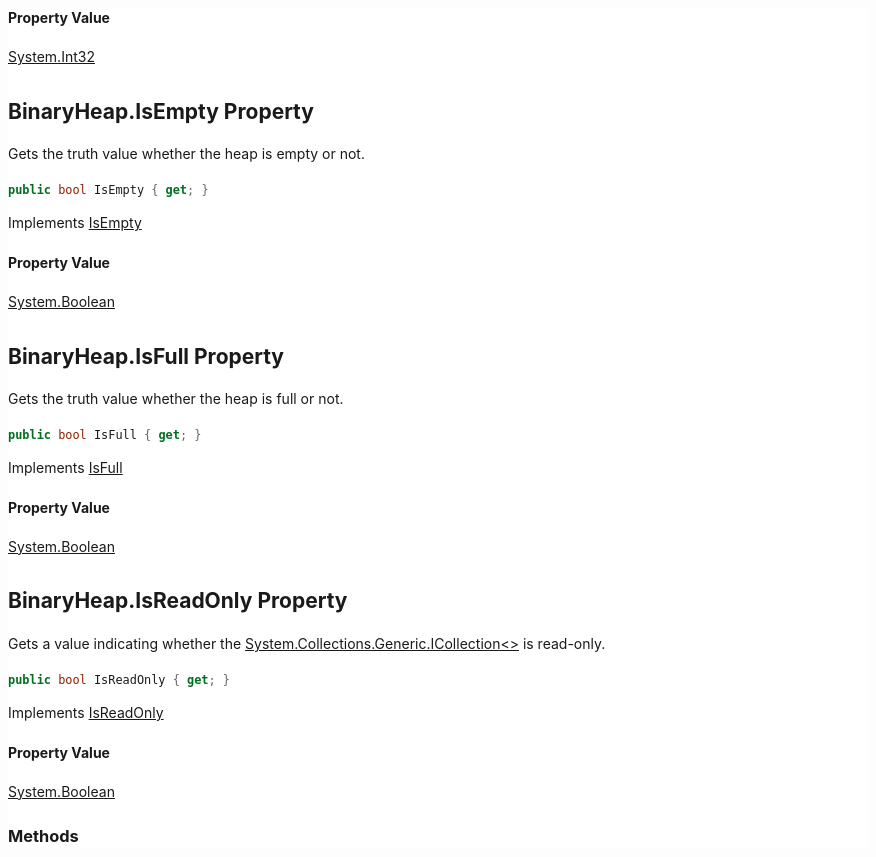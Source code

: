 #### Property Value
[System.Int32](https://docs.microsoft.com/en-us/dotnet/api/System.Int32 'System.Int32')

<a name='DevFast.Net.Collection.Implementations.Heaps.AbstractBase.BinaryHeap_T_.IsEmpty'></a>

## BinaryHeap<T>.IsEmpty Property

Gets the truth value whether the heap is empty or not.

```csharp
public bool IsEmpty { get; }
```

Implements [IsEmpty](DevFast.Net.Collection.Abstractions.Heaps.IHeapCollection_T_.md#DevFast.Net.Collection.Abstractions.Heaps.IHeapCollection_T_.IsEmpty 'DevFast.Net.Collection.Abstractions.Heaps.IHeapCollection<T>.IsEmpty')

#### Property Value
[System.Boolean](https://docs.microsoft.com/en-us/dotnet/api/System.Boolean 'System.Boolean')

<a name='DevFast.Net.Collection.Implementations.Heaps.AbstractBase.BinaryHeap_T_.IsFull'></a>

## BinaryHeap<T>.IsFull Property

Gets the truth value whether the heap is full or not.

```csharp
public bool IsFull { get; }
```

Implements [IsFull](DevFast.Net.Collection.Abstractions.Heaps.IHeapCollection_T_.md#DevFast.Net.Collection.Abstractions.Heaps.IHeapCollection_T_.IsFull 'DevFast.Net.Collection.Abstractions.Heaps.IHeapCollection<T>.IsFull')

#### Property Value
[System.Boolean](https://docs.microsoft.com/en-us/dotnet/api/System.Boolean 'System.Boolean')

<a name='DevFast.Net.Collection.Implementations.Heaps.AbstractBase.BinaryHeap_T_.IsReadOnly'></a>

## BinaryHeap<T>.IsReadOnly Property

Gets a value indicating whether the [System.Collections.Generic.ICollection&lt;&gt;](https://docs.microsoft.com/en-us/dotnet/api/System.Collections.Generic.ICollection-1 'System.Collections.Generic.ICollection`1') is read-only.

```csharp
public bool IsReadOnly { get; }
```

Implements [IsReadOnly](https://docs.microsoft.com/en-us/dotnet/api/System.Collections.Generic.ICollection-1.IsReadOnly 'System.Collections.Generic.ICollection`1.IsReadOnly')

#### Property Value
[System.Boolean](https://docs.microsoft.com/en-us/dotnet/api/System.Boolean 'System.Boolean')
### Methods
